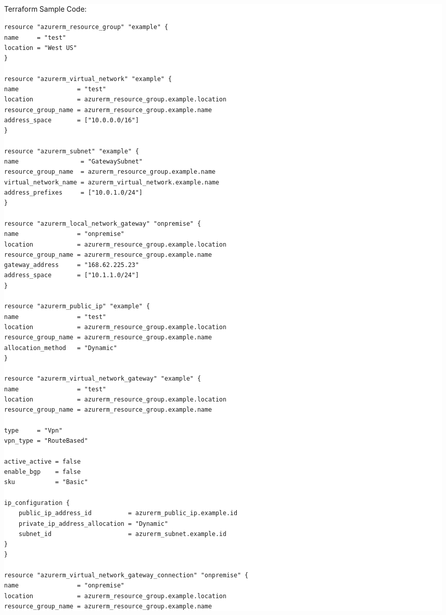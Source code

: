 Terraform Sample Code:

    resource "azurerm_resource_group" "example" {
    name     = "test"
    location = "West US"
    }

    resource "azurerm_virtual_network" "example" {
    name                = "test"
    location            = azurerm_resource_group.example.location
    resource_group_name = azurerm_resource_group.example.name
    address_space       = ["10.0.0.0/16"]
    }

    resource "azurerm_subnet" "example" {
    name                 = "GatewaySubnet"
    resource_group_name  = azurerm_resource_group.example.name
    virtual_network_name = azurerm_virtual_network.example.name
    address_prefixes     = ["10.0.1.0/24"]
    }

    resource "azurerm_local_network_gateway" "onpremise" {
    name                = "onpremise"
    location            = azurerm_resource_group.example.location
    resource_group_name = azurerm_resource_group.example.name
    gateway_address     = "168.62.225.23"
    address_space       = ["10.1.1.0/24"]
    }

    resource "azurerm_public_ip" "example" {
    name                = "test"
    location            = azurerm_resource_group.example.location
    resource_group_name = azurerm_resource_group.example.name
    allocation_method   = "Dynamic"
    }

    resource "azurerm_virtual_network_gateway" "example" {
    name                = "test"
    location            = azurerm_resource_group.example.location
    resource_group_name = azurerm_resource_group.example.name

    type     = "Vpn"
    vpn_type = "RouteBased"

    active_active = false
    enable_bgp    = false
    sku           = "Basic"

    ip_configuration {
        public_ip_address_id          = azurerm_public_ip.example.id
        private_ip_address_allocation = "Dynamic"
        subnet_id                     = azurerm_subnet.example.id
    }
    }

    resource "azurerm_virtual_network_gateway_connection" "onpremise" {
    name                = "onpremise"
    location            = azurerm_resource_group.example.location
    resource_group_name = azurerm_resource_group.example.name

